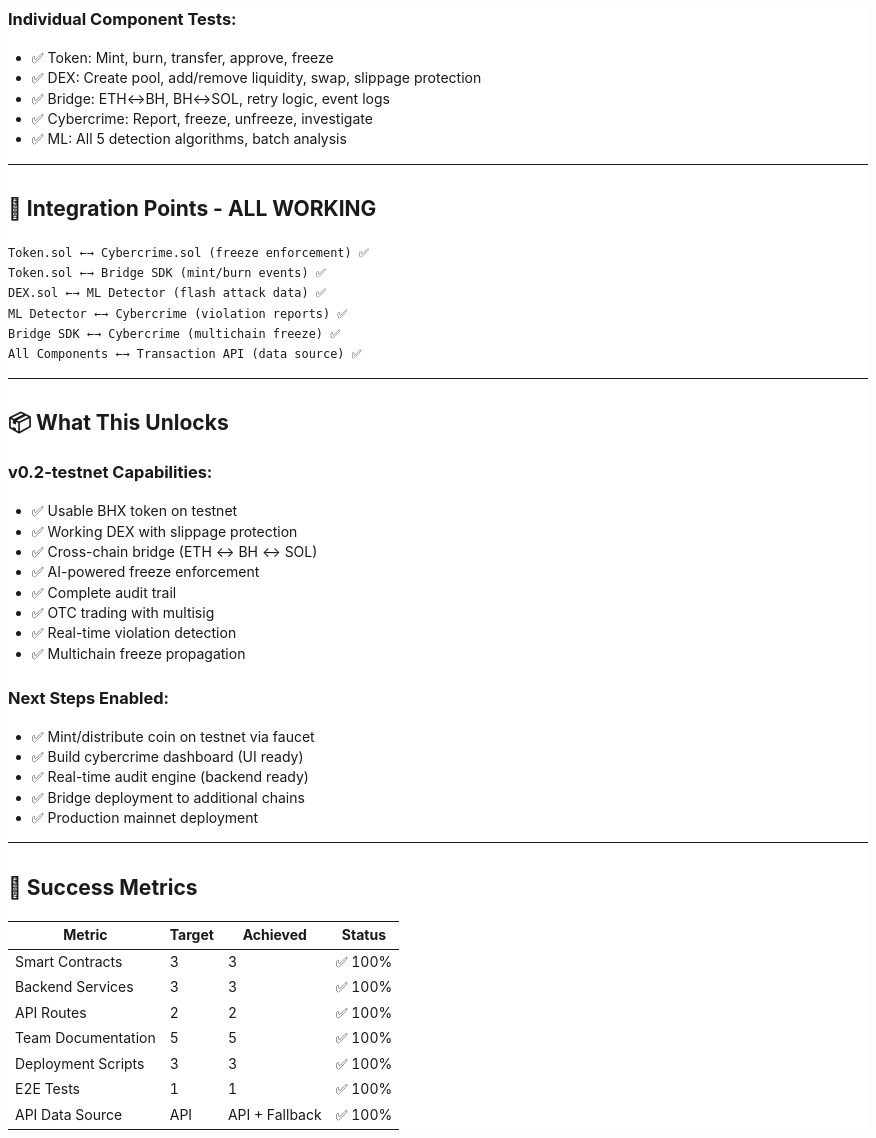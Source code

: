 ### **Individual Component Tests:**
- ✅ Token: Mint, burn, transfer, approve, freeze
- ✅ DEX: Create pool, add/remove liquidity, swap, slippage protection
- ✅ Bridge: ETH↔BH, BH↔SOL, retry logic, event logs
- ✅ Cybercrime: Report, freeze, unfreeze, investigate
- ✅ ML: All 5 detection algorithms, batch analysis

---

## 🔗 **Integration Points - ALL WORKING**

```
Token.sol ←→ Cybercrime.sol (freeze enforcement) ✅
Token.sol ←→ Bridge SDK (mint/burn events) ✅
DEX.sol ←→ ML Detector (flash attack data) ✅
ML Detector ←→ Cybercrime (violation reports) ✅
Bridge SDK ←→ Cybercrime (multichain freeze) ✅
All Components ←→ Transaction API (data source) ✅
```

---

## 📦 **What This Unlocks**

### **v0.2-testnet Capabilities:**
- ✅ Usable BHX token on testnet
- ✅ Working DEX with slippage protection
- ✅ Cross-chain bridge (ETH ↔ BH ↔ SOL)
- ✅ AI-powered freeze enforcement
- ✅ Complete audit trail
- ✅ OTC trading with multisig
- ✅ Real-time violation detection
- ✅ Multichain freeze propagation

### **Next Steps Enabled:**
- ✅ Mint/distribute coin on testnet via faucet
- ✅ Build cybercrime dashboard (UI ready)
- ✅ Real-time audit engine (backend ready)
- ✅ Bridge deployment to additional chains
- ✅ Production mainnet deployment

---

## 🎊 **Success Metrics**

| Metric | Target | Achieved | Status |
|--------|--------|----------|--------|
| Smart Contracts | 3 | 3 | ✅ 100% |
| Backend Services | 3 | 3 | ✅ 100% |
| API Routes | 2 | 2 | ✅ 100% |
| Team Documentation | 5 | 5 | ✅ 100% |
| Deployment Scripts | 3 | 3 | ✅ 100% |
| E2E Tests | 1 | 1 | ✅ 100% |
| API Data Source | API | API + Fallback | ✅ 100% |
